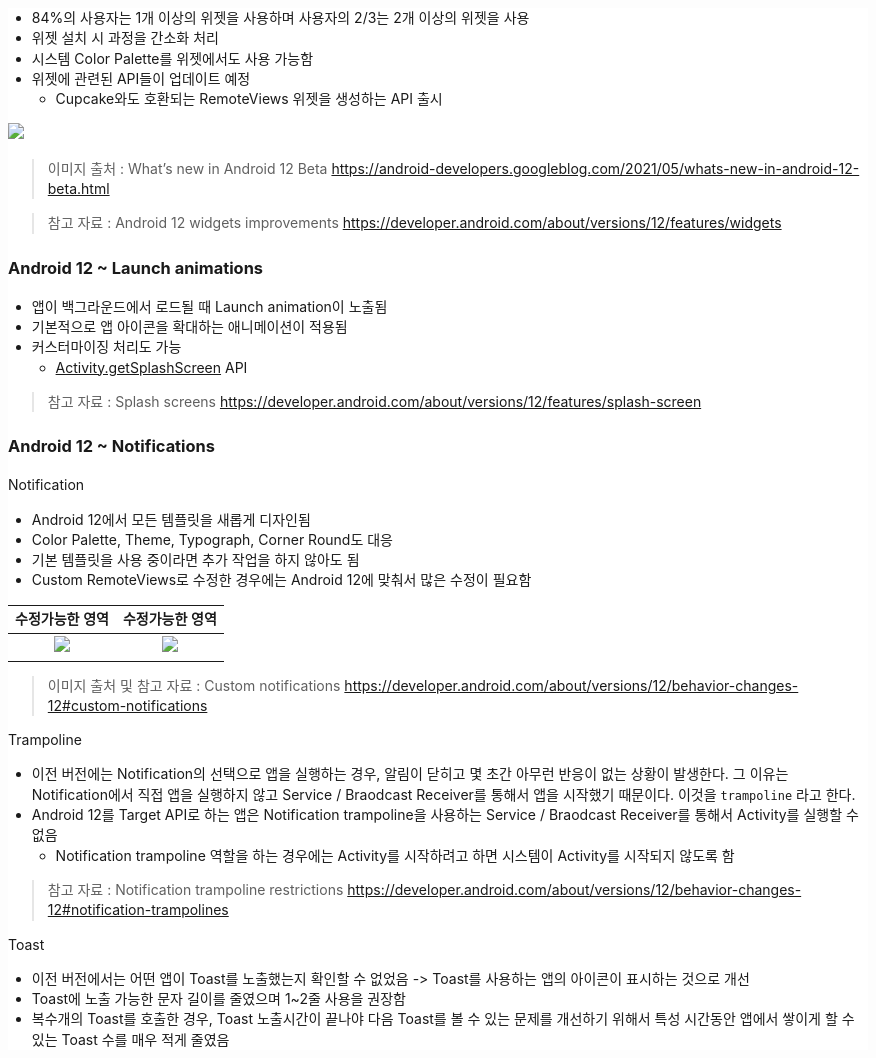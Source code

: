 - 84%의 사용자는 1개 이상의 위젯을 사용하며 사용자의 2/3는 2개 이상의 위젯을 사용
- 위젯 설치 시 과정을 간소화 처리
- 시스템 Color Palette를 위젯에서도 사용 가능함
- 위젯에 관련된 API들이 업데이트 예정
  - Cupcake와도 호환되는 RemoteViews 위젯을 생성하는 API 출시 

<img src="https://1.bp.blogspot.com/-nMtiWDRBRB8/YKMMpO0Vz2I/AAAAAAAAQh8/ZbNKF2l9_TUCLgfnyBxF-3yEzwKOJmlYwCLcBGAsYHQ/s0/blue%2Bwidgets.png" width="400" />

> 이미지 출처 : What’s new in Android 12 Beta https://android-developers.googleblog.com/2021/05/whats-new-in-android-12-beta.html

> 참고 자료 : Android 12 widgets improvements https://developer.android.com/about/versions/12/features/widgets

### Android 12 ~ Launch animations

- 앱이 백그라운드에서 로드될 때 Launch animation이 노출됨
- 기본적으로 앱 아이콘을 확대하는 애니메이션이 적용됨
- 커스터마이징 처리도 가능
  - [Activity.getSplashScreen](https://developer.android.com/reference/android/app/Activity#getSplashScreen()) API

> 참고 자료 : Splash screens https://developer.android.com/about/versions/12/features/splash-screen

### Android 12 ~ Notifications

Notification

- Android 12에서 모든 템플릿을 새롭게 디자인됨
- Color Palette, Theme, Typograph, Corner Round도 대응
- 기본 템플릿을 사용 중이라면 추가 작업을 하지 않아도 됨
- Custom RemoteViews로 수정한 경우에는 Android 12에 맞춰서 많은 수정이 필요함

|                       수정가능한 영역                        |                       수정가능한 영역                        |
| :----------------------------------------------------------: | :----------------------------------------------------------: |
| <img src="https://developer.android.com/images/about/versions/12/custom-collapsed-view.png" /> | <img src="https://developer.android.com/images/about/versions/12/custom-expanded-view.png" /> |

> 이미지 출처 및 참고 자료 : Custom notifications https://developer.android.com/about/versions/12/behavior-changes-12#custom-notifications

Trampoline

- 이전 버전에는 Notification의 선택으로 앱을 실행하는 경우, 알림이 닫히고 몇 초간 아무런 반응이 없는 상황이 발생한다. 그 이유는 Notification에서 직접 앱을 실행하지 않고 Service / Braodcast Receiver를 통해서 앱을 시작했기 때문이다. 이것을 `trampoline` 라고 한다.
- Android 12를 Target API로 하는 앱은 Notification trampoline을 사용하는 Service / Braodcast Receiver를 통해서 Activity를 실행할 수 없음
  - Notification trampoline 역할을 하는 경우에는 Activity를 시작하려고 하면 시스템이 Activity를 시작되지 않도록 함

> 참고 자료 : Notification trampoline restrictions https://developer.android.com/about/versions/12/behavior-changes-12#notification-trampolines

Toast

- 이전 버전에서는 어떤 앱이 Toast를 노출했는지 확인할 수 없었음 -> Toast를 사용하는 앱의 아이콘이 표시하는 것으로 개선
- Toast에 노출 가능한 문자 길이를 줄였으며 1~2줄 사용을 권장함
- 복수개의 Toast를 호출한 경우, Toast 노출시간이 끝나야 다음 Toast를 볼 수 있는 문제를 개선하기 위해서 특성 시간동안 앱에서 쌓이게 할 수 있는 Toast 수를 매우 적게 줄였음
